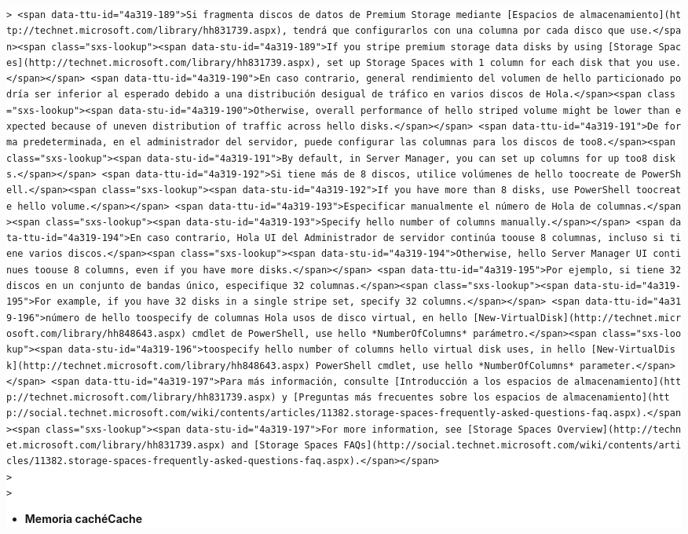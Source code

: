     > <span data-ttu-id="4a319-189">Si fragmenta discos de datos de Premium Storage mediante [Espacios de almacenamiento](http://technet.microsoft.com/library/hh831739.aspx), tendrá que configurarlos con una columna por cada disco que use.</span><span class="sxs-lookup"><span data-stu-id="4a319-189">If you stripe premium storage data disks by using [Storage Spaces](http://technet.microsoft.com/library/hh831739.aspx), set up Storage Spaces with 1 column for each disk that you use.</span></span> <span data-ttu-id="4a319-190">En caso contrario, general rendimiento del volumen de hello particionado podría ser inferior al esperado debido a una distribución desigual de tráfico en varios discos de Hola.</span><span class="sxs-lookup"><span data-stu-id="4a319-190">Otherwise, overall performance of hello striped volume might be lower than expected because of uneven distribution of traffic across hello disks.</span></span> <span data-ttu-id="4a319-191">De forma predeterminada, en el administrador del servidor, puede configurar las columnas para los discos de too8.</span><span class="sxs-lookup"><span data-stu-id="4a319-191">By default, in Server Manager, you can set up columns for up too8 disks.</span></span> <span data-ttu-id="4a319-192">Si tiene más de 8 discos, utilice volúmenes de hello toocreate de PowerShell.</span><span class="sxs-lookup"><span data-stu-id="4a319-192">If you have more than 8 disks, use PowerShell toocreate hello volume.</span></span> <span data-ttu-id="4a319-193">Especificar manualmente el número de Hola de columnas.</span><span class="sxs-lookup"><span data-stu-id="4a319-193">Specify hello number of columns manually.</span></span> <span data-ttu-id="4a319-194">En caso contrario, Hola UI del Administrador de servidor continúa toouse 8 columnas, incluso si tiene varios discos.</span><span class="sxs-lookup"><span data-stu-id="4a319-194">Otherwise, hello Server Manager UI continues toouse 8 columns, even if you have more disks.</span></span> <span data-ttu-id="4a319-195">Por ejemplo, si tiene 32 discos en un conjunto de bandas único, especifique 32 columnas.</span><span class="sxs-lookup"><span data-stu-id="4a319-195">For example, if you have 32 disks in a single stripe set, specify 32 columns.</span></span> <span data-ttu-id="4a319-196">número de hello toospecify de columnas Hola usos de disco virtual, en hello [New-VirtualDisk](http://technet.microsoft.com/library/hh848643.aspx) cmdlet de PowerShell, use hello *NumberOfColumns* parámetro.</span><span class="sxs-lookup"><span data-stu-id="4a319-196">toospecify hello number of columns hello virtual disk uses, in hello [New-VirtualDisk](http://technet.microsoft.com/library/hh848643.aspx) PowerShell cmdlet, use hello *NumberOfColumns* parameter.</span></span> <span data-ttu-id="4a319-197">Para más información, consulte [Introducción a los espacios de almacenamiento](http://technet.microsoft.com/library/hh831739.aspx) y [Preguntas más frecuentes sobre los espacios de almacenamiento](http://social.technet.microsoft.com/wiki/contents/articles/11382.storage-spaces-frequently-asked-questions-faq.aspx).</span><span class="sxs-lookup"><span data-stu-id="4a319-197">For more information, see [Storage Spaces Overview](http://technet.microsoft.com/library/hh831739.aspx) and [Storage Spaces FAQs](http://social.technet.microsoft.com/wiki/contents/articles/11382.storage-spaces-frequently-asked-questions-faq.aspx).</span></span>
    >
    > 

* <span data-ttu-id="4a319-198">**Memoria caché**</span><span class="sxs-lookup"><span data-stu-id="4a319-198">**Cache**</span></span>
